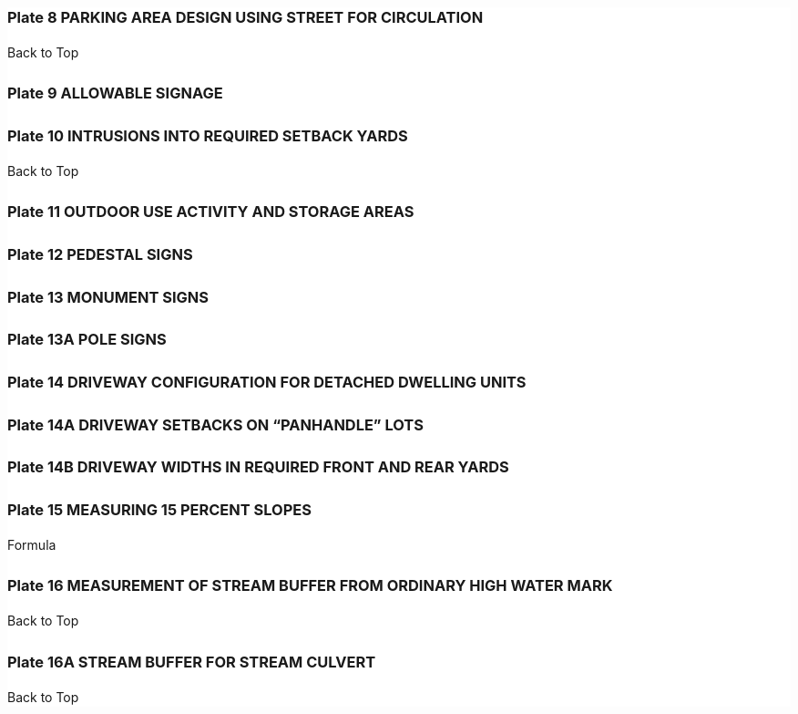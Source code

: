 

### Plate 8 PARKING AREA DESIGN USING STREET FOR CIRCULATION

Back to Top

### Plate 9 ALLOWABLE SIGNAGE



### Plate 10 INTRUSIONS INTO REQUIRED SETBACK YARDS

Back to Top

### Plate 11 OUTDOOR USE ACTIVITY AND STORAGE AREAS



### Plate 12 PEDESTAL SIGNS



### Plate 13 MONUMENT SIGNS



### Plate 13A POLE SIGNS



### Plate 14 DRIVEWAY CONFIGURATION FOR DETACHED DWELLING UNITS



### Plate 14A DRIVEWAY SETBACKS ON “PANHANDLE” LOTS



### Plate 14B DRIVEWAY WIDTHS IN REQUIRED FRONT AND REAR YARDS



### Plate 15 MEASURING 15 PERCENT SLOPES

Formula

### Plate 16 MEASUREMENT OF STREAM BUFFER FROM ORDINARY HIGH WATER MARK

Back to Top

### Plate 16A STREAM BUFFER FOR STREAM CULVERT

Back to Top
